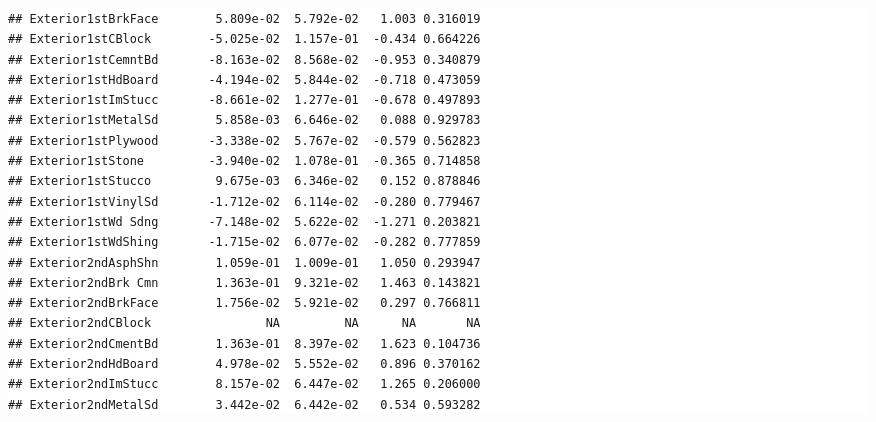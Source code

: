     ## Exterior1stBrkFace        5.809e-02  5.792e-02   1.003 0.316019    
    ## Exterior1stCBlock        -5.025e-02  1.157e-01  -0.434 0.664226    
    ## Exterior1stCemntBd       -8.163e-02  8.568e-02  -0.953 0.340879    
    ## Exterior1stHdBoard       -4.194e-02  5.844e-02  -0.718 0.473059    
    ## Exterior1stImStucc       -8.661e-02  1.277e-01  -0.678 0.497893    
    ## Exterior1stMetalSd        5.858e-03  6.646e-02   0.088 0.929783    
    ## Exterior1stPlywood       -3.338e-02  5.767e-02  -0.579 0.562823    
    ## Exterior1stStone         -3.940e-02  1.078e-01  -0.365 0.714858    
    ## Exterior1stStucco         9.675e-03  6.346e-02   0.152 0.878846    
    ## Exterior1stVinylSd       -1.712e-02  6.114e-02  -0.280 0.779467    
    ## Exterior1stWd Sdng       -7.148e-02  5.622e-02  -1.271 0.203821    
    ## Exterior1stWdShing       -1.715e-02  6.077e-02  -0.282 0.777859    
    ## Exterior2ndAsphShn        1.059e-01  1.009e-01   1.050 0.293947    
    ## Exterior2ndBrk Cmn        1.363e-01  9.321e-02   1.463 0.143821    
    ## Exterior2ndBrkFace        1.756e-02  5.921e-02   0.297 0.766811    
    ## Exterior2ndCBlock                NA         NA      NA       NA    
    ## Exterior2ndCmentBd        1.363e-01  8.397e-02   1.623 0.104736    
    ## Exterior2ndHdBoard        4.978e-02  5.552e-02   0.896 0.370162    
    ## Exterior2ndImStucc        8.157e-02  6.447e-02   1.265 0.206000    
    ## Exterior2ndMetalSd        3.442e-02  6.442e-02   0.534 0.593282    